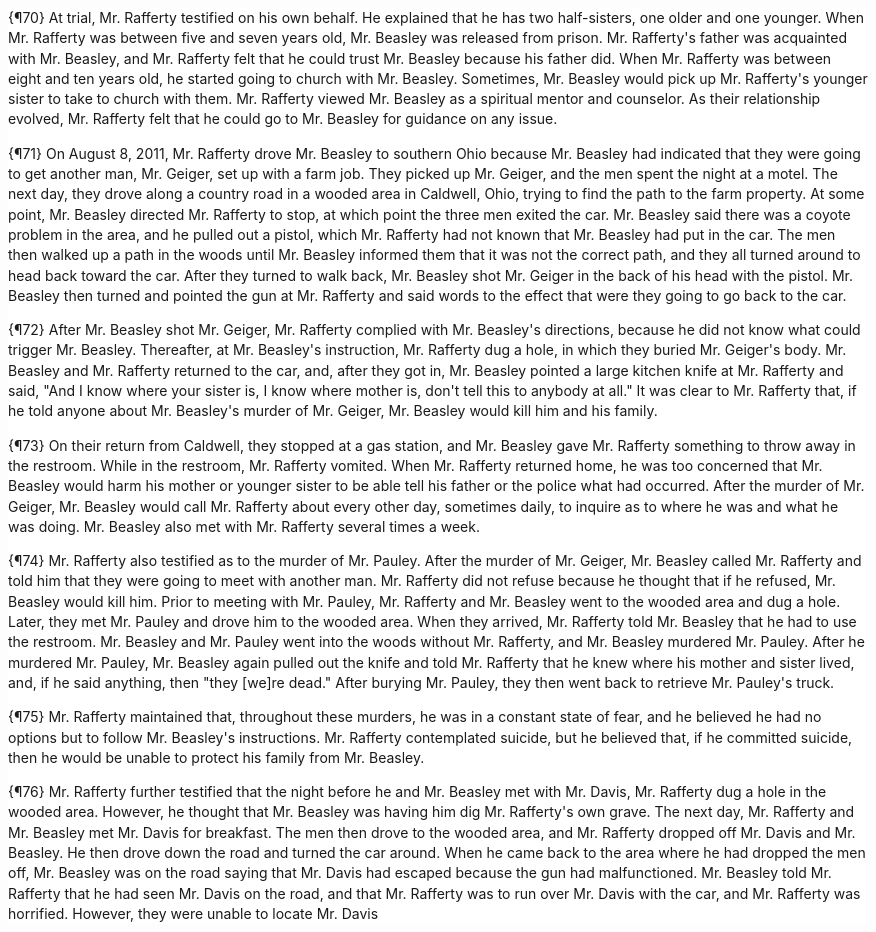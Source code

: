 {¶70} At trial, Mr. Rafferty testified on his own behalf. He explained that he has two half-sisters, one older and one younger. When Mr. Rafferty was between five and seven years old, Mr. Beasley was released from prison. Mr. Rafferty's father was acquainted with Mr. Beasley, and Mr. Rafferty felt that he could trust Mr. Beasley because his father did. When Mr. Rafferty was between eight and ten years old, he started going to church with Mr. Beasley. Sometimes, Mr. Beasley would pick up Mr. Rafferty's younger sister to take to church with them. Mr. Rafferty viewed Mr. Beasley as a spiritual mentor and counselor. As their relationship evolved, Mr. Rafferty felt that he could go to Mr. Beasley for guidance on any issue.

{¶71} On August 8, 2011, Mr. Rafferty drove Mr. Beasley to southern Ohio because Mr. Beasley had indicated that they were going to get another man, Mr. Geiger, set up with a farm job. They picked up Mr. Geiger, and the men spent the night at a motel. The next day, they drove along a country road in a wooded area in Caldwell, Ohio, trying to find the path to the farm property. At some point, Mr. Beasley directed Mr. Rafferty to stop, at which point the three men exited the car. Mr. Beasley said there was a coyote problem in the area, and he pulled out a pistol, which Mr. Rafferty had not known that Mr. Beasley had put in the car. The men then walked up a path in the woods until Mr. Beasley informed them that it was not the correct path, and they all turned around to head back toward the car. After they turned to walk back, Mr. Beasley shot Mr. Geiger in the back of his head with the pistol. Mr. Beasley then turned and pointed the gun at Mr. Rafferty and said words to the effect that were they going to go back to the car.

{¶72} After Mr. Beasley shot Mr. Geiger, Mr. Rafferty complied with Mr. Beasley's directions, because he did not know what could trigger Mr. Beasley. Thereafter, at Mr. Beasley's instruction, Mr. Rafferty dug a hole, in which they buried Mr. Geiger's body. Mr. Beasley and Mr. Rafferty returned to the car, and, after they got in, Mr. Beasley pointed a large kitchen knife at Mr. Rafferty and said, "And I know where your sister is, I know where mother is, don't tell this to anybody at all." It was clear to Mr. Rafferty that, if he told anyone about Mr. Beasley's murder of Mr. Geiger, Mr. Beasley would kill him and his family.

{¶73} On their return from Caldwell, they stopped at a gas station, and Mr. Beasley gave Mr. Rafferty something to throw away in the restroom. While in the restroom, Mr. Rafferty vomited. When Mr. Rafferty returned home, he was too concerned that Mr. Beasley would harm his mother or younger sister to be able tell his father or the police what had occurred. After the murder of Mr. Geiger, Mr. Beasley would call Mr. Rafferty about every other day, sometimes daily, to inquire as to where he was and what he was doing. Mr. Beasley also met with Mr. Rafferty several times a week.

{¶74} Mr. Rafferty also testified as to the murder of Mr. Pauley. After the murder of Mr. Geiger, Mr. Beasley called Mr. Rafferty and told him that they were going to meet with another man. Mr. Rafferty did not refuse because he thought that if he refused, Mr. Beasley would kill him. Prior to meeting with Mr. Pauley, Mr. Rafferty and Mr. Beasley went to the wooded area and dug a hole. Later, they met Mr. Pauley and drove him to the wooded area. When they arrived, Mr. Rafferty told Mr. Beasley that he had to use the restroom. Mr. Beasley and Mr. Pauley went into the woods without Mr. Rafferty, and Mr. Beasley murdered Mr. Pauley. After he murdered Mr. Pauley, Mr. Beasley again pulled out the knife and told Mr. Rafferty that he knew where his mother and sister lived, and, if he said anything, then "they \[we\]re dead." After burying Mr. Pauley, they then went back to retrieve Mr. Pauley's truck.

{¶75} Mr. Rafferty maintained that, throughout these murders, he was in a constant state of fear, and he believed he had no options but to follow Mr. Beasley's instructions. Mr. Rafferty contemplated suicide, but he believed that, if he committed suicide, then he would be unable to protect his family from Mr. Beasley.

{¶76} Mr. Rafferty further testified that the night before he and Mr. Beasley met with Mr. Davis, Mr. Rafferty dug a hole in the wooded area. However, he thought that Mr. Beasley was having him dig Mr. Rafferty's own grave. The next day, Mr. Rafferty and Mr. Beasley met Mr. Davis for breakfast. The men then drove to the wooded area, and Mr. Rafferty dropped off Mr. Davis and Mr. Beasley. He then drove down the road and turned the car around. When he came back to the area where he had dropped the men off, Mr. Beasley was on the road saying that Mr. Davis had escaped because the gun had malfunctioned. Mr. Beasley told Mr. Rafferty that he had seen Mr. Davis on the road, and that Mr. Rafferty was to run over Mr. Davis with the car, and Mr. Rafferty was horrified. However, they were unable to locate Mr. Davis
